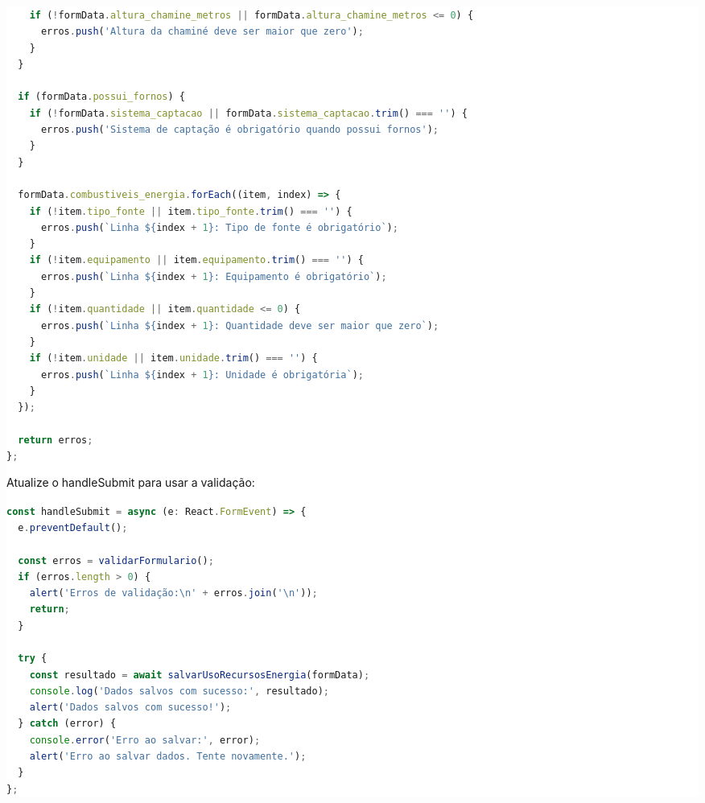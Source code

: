 ```typescript
    if (!formData.altura_chamine_metros || formData.altura_chamine_metros <= 0) {
      erros.push('Altura da chaminé deve ser maior que zero');
    }
  }
  
  if (formData.possui_fornos) {
    if (!formData.sistema_captacao || formData.sistema_captacao.trim() === '') {
      erros.push('Sistema de captação é obrigatório quando possui fornos');
    }
  }
  
  formData.combustiveis_energia.forEach((item, index) => {
    if (!item.tipo_fonte || item.tipo_fonte.trim() === '') {
      erros.push(`Linha ${index + 1}: Tipo de fonte é obrigatório`);
    }
    if (!item.equipamento || item.equipamento.trim() === '') {
      erros.push(`Linha ${index + 1}: Equipamento é obrigatório`);
    }
    if (!item.quantidade || item.quantidade <= 0) {
      erros.push(`Linha ${index + 1}: Quantidade deve ser maior que zero`);
    }
    if (!item.unidade || item.unidade.trim() === '') {
      erros.push(`Linha ${index + 1}: Unidade é obrigatória`);
    }
  });
  
  return erros;
};
```

Atualize o handleSubmit para usar a validação:

```typescript
const handleSubmit = async (e: React.FormEvent) => {
  e.preventDefault();
  
  const erros = validarFormulario();
  if (erros.length > 0) {
    alert('Erros de validação:\n' + erros.join('\n'));
    return;
  }
  
  try {
    const resultado = await salvarUsoRecursosEnergia(formData);
    console.log('Dados salvos com sucesso:', resultado);
    alert('Dados salvos com sucesso!');
  } catch (error) {
    console.error('Erro ao salvar:', error);
    alert('Erro ao salvar dados. Tente novamente.');
  }
};
```
